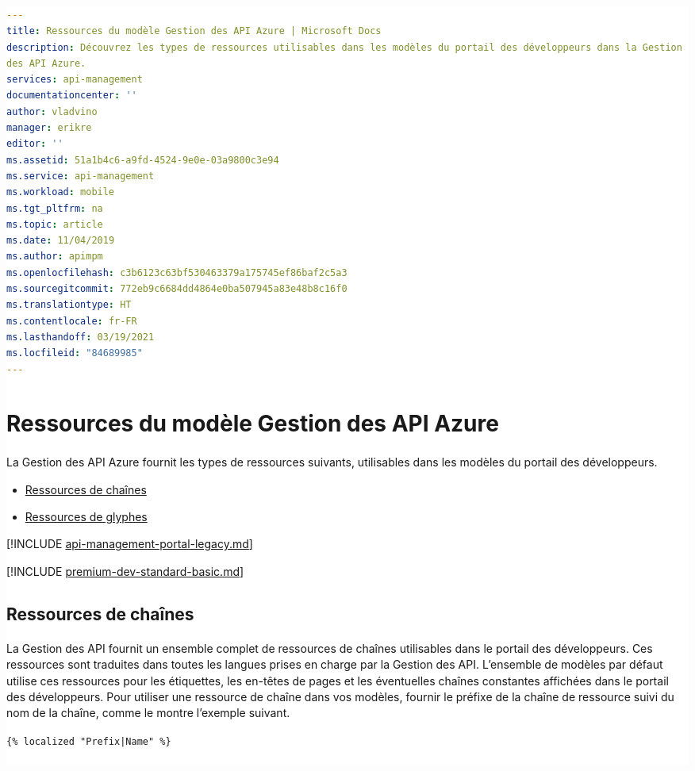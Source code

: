 ```yaml
---
title: Ressources du modèle Gestion des API Azure | Microsoft Docs
description: Découvrez les types de ressources utilisables dans les modèles du portail des développeurs dans la Gestion des API Azure.
services: api-management
documentationcenter: ''
author: vladvino
manager: erikre
editor: ''
ms.assetid: 51a1b4c6-a9fd-4524-9e0e-03a9800c3e94
ms.service: api-management
ms.workload: mobile
ms.tgt_pltfrm: na
ms.topic: article
ms.date: 11/04/2019
ms.author: apimpm
ms.openlocfilehash: c3b6123c63bf530463379a175745ef86baf2c5a3
ms.sourcegitcommit: 772eb9c6684dd4864e0ba507945a83e48b8c16f0
ms.translationtype: HT
ms.contentlocale: fr-FR
ms.lasthandoff: 03/19/2021
ms.locfileid: "84689985"
---
```

# <a name="azure-api-management-template-resources"></a>Ressources du modèle Gestion des API Azure
La Gestion des API Azure fournit les types de ressources suivants, utilisables dans les modèles du portail des développeurs.  
  
-   [Ressources de chaînes](#strings)  
  
-   [Ressources de glyphes](#glyphs)  

[!INCLUDE [api-management-portal-legacy.md](../../includes/api-management-portal-legacy.md)]

[!INCLUDE [premium-dev-standard-basic.md](../../includes/api-management-availability-premium-dev-standard-basic.md)]
  
##  <a name="string-resources"></a><a name="strings"></a> Ressources de chaînes  
 La Gestion des API fournit un ensemble complet de ressources de chaînes utilisables dans le portail des développeurs. Ces ressources sont traduites dans toutes les langues prises en charge par la Gestion des API. L’ensemble de modèles par défaut utilise ces ressources pour les étiquettes, les en-têtes de pages et les éventuelles chaînes constantes affichées dans le portail des développeurs. Pour utiliser une ressource de chaîne dans vos modèles, fournir le préfixe de la chaîne de ressource suivi du nom de la chaîne, comme le montre l’exemple suivant.  
  
```  
{% localized "Prefix|Name" %}  
  
```  
  